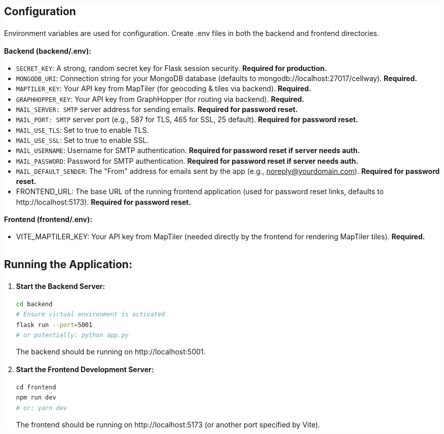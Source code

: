 ## Configuration
Environment variables are used for configuration. Create .env files in both the backend and frontend directories.

**Backend (backend/.env):**
-   `SECRET_KEY`: A strong, random secret key for Flask session security. **Required for production.**
-   `MONGODB_URI`: Connection string for your MongoDB database (defaults to mongodb://localhost:27017/cellway). **Required.**
-   `MAPTILER_KEY`: Your API key from MapTiler (for geocoding & tiles via backend). **Required.**
-   `GRAPHHOPPER_KEY`: Your API key from GraphHopper (for routing via backend). **Required.**
-   `MAIL_SERVER: SMTP` server address for sending emails. **Required for password reset.**
-   `MAIL_PORT: SMTP` server port (e.g., 587 for TLS, 465 for SSL, 25 default). **Required for password reset.**
-   `MAIL_USE_TLS`: Set to true to enable TLS.
-   `MAIL_USE_SSL`: Set to true to enable SSL.
-   `MAIL_USERNAME`: Username for SMTP authentication. **Required for password reset if server needs auth.**
-   `MAIL_PASSWORD`: Password for SMTP authentication. **Required for password reset if server needs auth.**
-   `MAIL_DEFAULT_SENDER`: The "From" address for emails sent by the app (e.g., noreply@yourdomain.com). **Required for password reset.**
-   FRONTEND_URL: The base URL of the running frontend application (used for password reset links, defaults to http://localhost:5173). **Required for password reset.**
    

**Frontend (frontend/.env):**
-   VITE_MAPTILER_KEY: Your API key from MapTiler (needed directly by the frontend for rendering MapTiler tiles). **Required.**
   
## Running the Application:
1.  **Start the Backend Server:**
    
    ```bash
    cd backend
    # Ensure virtual environment is activated
    flask run --port=5001
    # or potentially: python app.py
    ```
    The backend should be running on http://localhost:5001.
    
2.  **Start the Frontend Development Server:**
    ```python
    cd frontend
    npm run dev
    # or: yarn dev
    ```
    The frontend should be running on http://localhost:5173 (or another port specified by Vite).
    